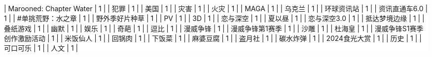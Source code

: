 | Marooned: Chapter Water | 1 |
| 犯罪 | 1 |
| 美国 | 1 |
| 灾害 | 1 |
| 火灾 | 1 |
| MAGA | 1 |
| 乌克兰 | 1 |
| 环球资讯站 | 1 |
| 资讯直通车6.0 | 1 |
| #单挑荒野：水之章 | 1 |
| 野外季好片种草 | 1 |
| PV | 1 |
| 3D | 1 |
| 恋与深空 | 1 |
| 夏以昼 | 1 |
| 恋与深空3.0 | 1 |
| 抵达梦境边缘 | 1 |
| 叠纸游戏 | 1 |
| 幽默 | 1 |
| 娱乐 | 1 |
| 奇葩 | 1 |
| 逗比 | 1 |
| 漫威争锋 | 1 |
| 漫威争锋第1赛季 | 1 |
| 沙雕 | 1 |
| 杜海皇 | 1 |
| 漫威争锋S1赛季创作激励活动 | 1 |
| 米饭仙人 | 1 |
| 回锅肉 | 1 |
| 下饭菜 | 1 |
| 麻婆豆腐 | 1 |
| 盗月社 | 1 |
| 碳水炸弹 | 1 |
| 2024食光大赏 | 1 |
| 历史 | 1 |
| 可口可乐 | 1 |
| 人文 | 1 |